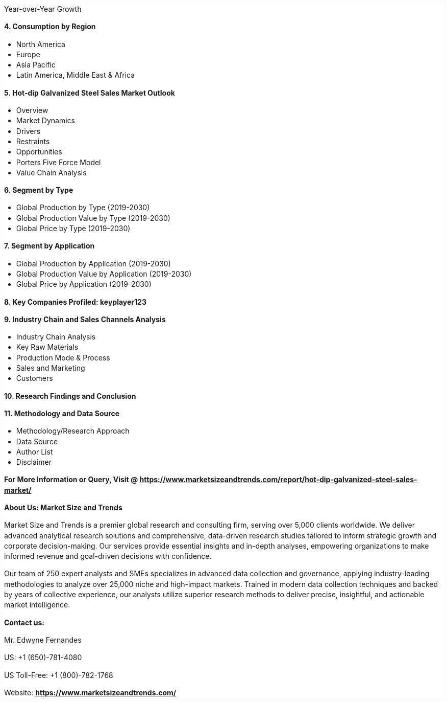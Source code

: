 Year-over-Year Growth</li></ul><p><strong>4. Consumption by Region</strong></p><ul><li>North America</li><li>Europe</li><li>Asia Pacific</li><li>Latin America, Middle East &amp; Africa</li></ul><p><strong>5. Hot-dip Galvanized Steel Sales Market Outlook</strong></p><ul><li>Overview</li><li>Market Dynamics</li><li>Drivers</li><li>Restraints</li><li>Opportunities</li><li>Porters Five Force Model</li><li>Value Chain Analysis&nbsp;</li></ul><p><strong>6. Segment by Type</strong></p><ul><li>Global Production by Type (2019-2030)</li><li>Global Production Value by Type (2019-2030)</li><li>Global Price by Type (2019-2030)</li></ul><p><strong>7. Segment by Application</strong></p><ul><li>Global Production by Application (2019-2030)</li><li>Global Production Value by Application (2019-2030)</li><li>Global Price by Application (2019-2030)</li></ul><p><strong>8. Key Companies Profiled: keyplayer123</strong></p><p><strong>9. Industry Chain and Sales Channels Analysis</strong></p><ul><li>Industry Chain Analysis</li><li>Key Raw Materials</li><li>Production Mode &amp; Process</li><li>Sales and Marketing</li><li>Customers</li></ul><p><strong>10. Research Findings and Conclusion</strong></p><p><strong>11. Methodology and Data Source</strong></p><ul><li>Methodology/Research Approach</li><li>Data Source</li><li>Author List</li><li>Disclaimer</li></ul></p><p><strong>For More Information or Query, Visit @ <a href="https://www.marketsizeandtrends.com/report/hot-dip-galvanized-steel-sales-market/">https://www.marketsizeandtrends.com/report/hot-dip-galvanized-steel-sales-market/</a></strong></p><p><strong>About Us: Market Size and Trends</strong></p><p>Market Size and Trends is a premier global research and consulting firm, serving over 5,000 clients worldwide. We deliver advanced analytical research solutions and comprehensive, data-driven research studies tailored to inform strategic growth and corporate decision-making. Our services provide essential insights and in-depth analyses, empowering organizations to make informed revenue and goal-driven decisions with confidence.</p><p>Our team of 250 expert analysts and SMEs specializes in advanced data collection and governance, applying industry-leading methodologies to analyze over 25,000 niche and high-impact markets. Trained in modern data collection techniques and backed by years of collective experience, our analysts utilize superior research methods to deliver precise, insightful, and actionable market intelligence.</p><p><strong>Contact us:</strong></p><p>Mr. Edwyne Fernandes</p><p>US: +1 (650)-781-4080</p><p>US Toll-Free: +1 (800)-782-1768</p><p>Website: <strong><a href="https://www.marketsizeandtrends.com/">https://www.marketsizeandtrends.com/</a></strong></p>

